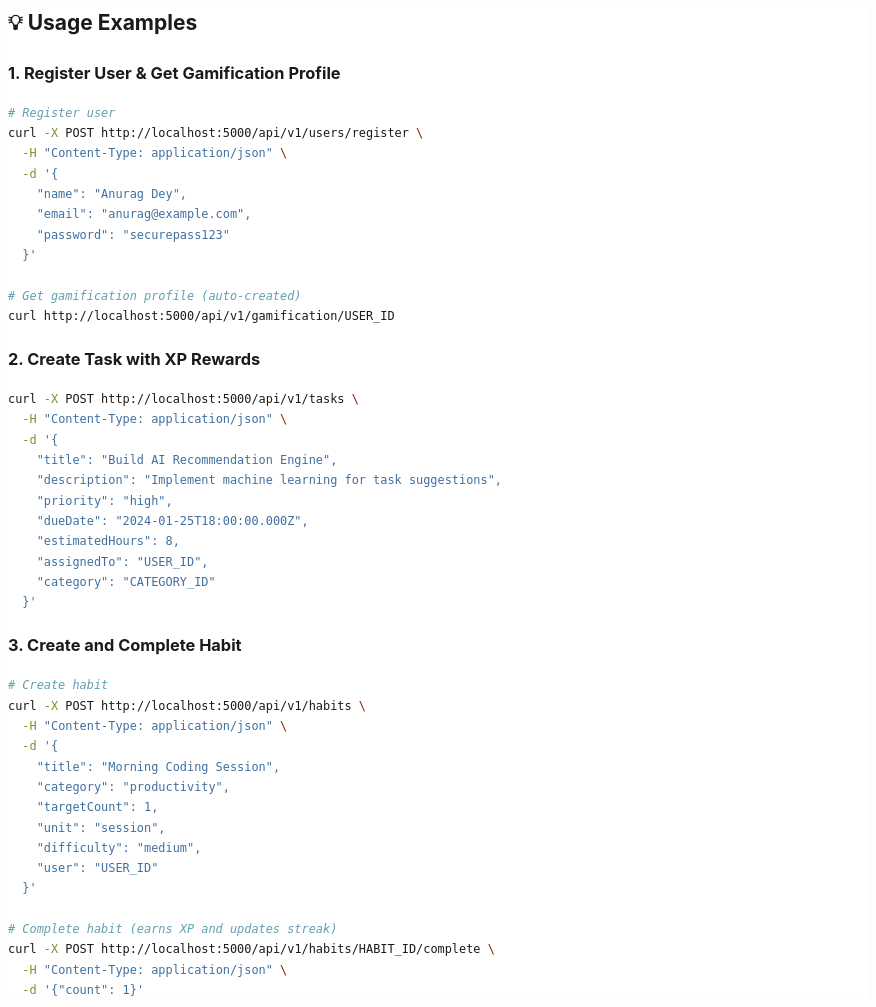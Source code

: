 ## 💡 Usage Examples

### 1. Register User & Get Gamification Profile
```bash
# Register user
curl -X POST http://localhost:5000/api/v1/users/register \
  -H "Content-Type: application/json" \
  -d '{
    "name": "Anurag Dey",
    "email": "anurag@example.com",
    "password": "securepass123"
  }'

# Get gamification profile (auto-created)
curl http://localhost:5000/api/v1/gamification/USER_ID
```

### 2. Create Task with XP Rewards
```bash
curl -X POST http://localhost:5000/api/v1/tasks \
  -H "Content-Type: application/json" \
  -d '{
    "title": "Build AI Recommendation Engine",
    "description": "Implement machine learning for task suggestions",
    "priority": "high",
    "dueDate": "2024-01-25T18:00:00.000Z",
    "estimatedHours": 8,
    "assignedTo": "USER_ID",
    "category": "CATEGORY_ID"
  }'
```

### 3. Create and Complete Habit
```bash
# Create habit
curl -X POST http://localhost:5000/api/v1/habits \
  -H "Content-Type: application/json" \
  -d '{
    "title": "Morning Coding Session",
    "category": "productivity",
    "targetCount": 1,
    "unit": "session",
    "difficulty": "medium",
    "user": "USER_ID"
  }'

# Complete habit (earns XP and updates streak)
curl -X POST http://localhost:5000/api/v1/habits/HABIT_ID/complete \
  -H "Content-Type: application/json" \
  -d '{"count": 1}'
```
